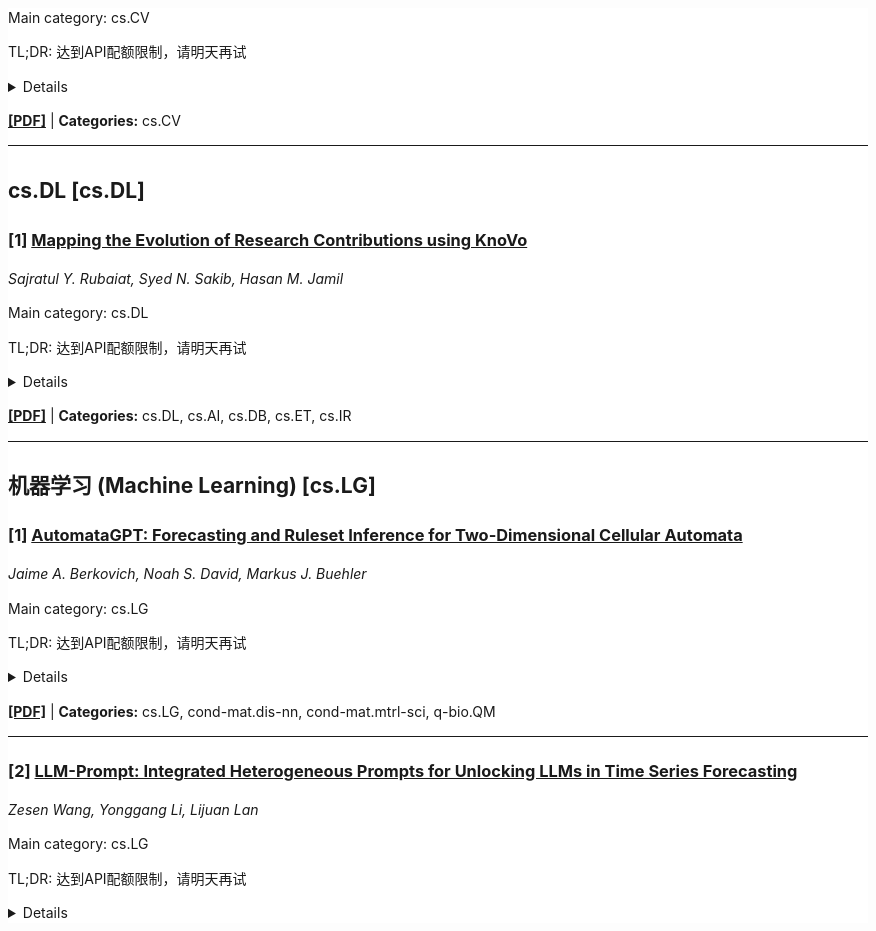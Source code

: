 Main category: cs.CV

TL;DR: 达到API配额限制，请明天再试


<details><summary>Details</summary></details>

[**[PDF]**](https://arxiv.org/pdf/2506.17746) | **Categories:** cs.CV

---


## cs.DL [cs.DL]
### [1] [Mapping the Evolution of Research Contributions using KnoVo](https://arxiv.org/abs/2506.17508)
*Sajratul Y. Rubaiat, Syed N. Sakib, Hasan M. Jamil*

Main category: cs.DL

TL;DR: 达到API配额限制，请明天再试


<details><summary>Details</summary></details>

[**[PDF]**](https://arxiv.org/pdf/2506.17508) | **Categories:** cs.DL, cs.AI, cs.DB, cs.ET, cs.IR

---


## 机器学习 (Machine Learning) [cs.LG]
### [1] [AutomataGPT: Forecasting and Ruleset Inference for Two-Dimensional Cellular Automata](https://arxiv.org/abs/2506.17333)
*Jaime A. Berkovich, Noah S. David, Markus J. Buehler*

Main category: cs.LG

TL;DR: 达到API配额限制，请明天再试


<details><summary>Details</summary></details>

[**[PDF]**](https://arxiv.org/pdf/2506.17333) | **Categories:** cs.LG, cond-mat.dis-nn, cond-mat.mtrl-sci, q-bio.QM

---

### [2] [LLM-Prompt: Integrated Heterogeneous Prompts for Unlocking LLMs in Time Series Forecasting](https://arxiv.org/abs/2506.17631)
*Zesen Wang, Yonggang Li, Lijuan Lan*

Main category: cs.LG

TL;DR: 达到API配额限制，请明天再试


<details><summary>Details</summary></details>
